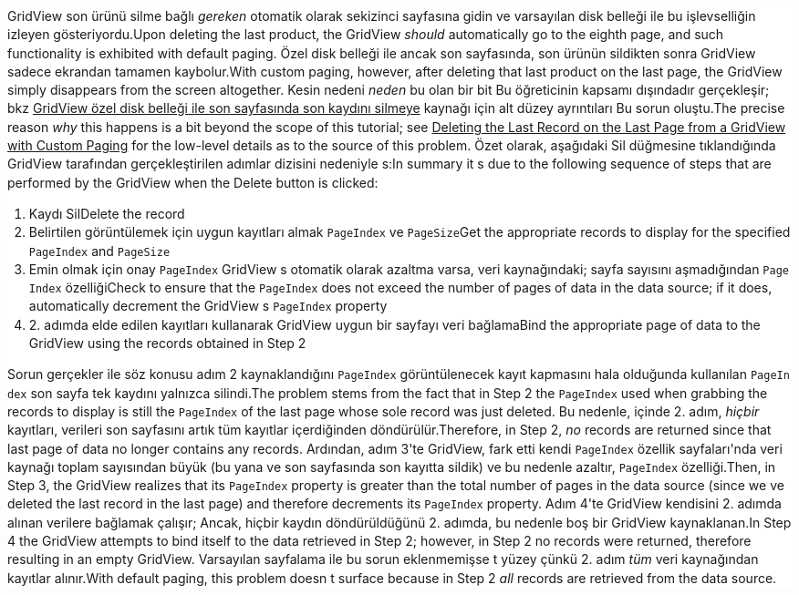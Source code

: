 <span data-ttu-id="ebc51-330">GridView son ürünü silme bağlı *gereken* otomatik olarak sekizinci sayfasına gidin ve varsayılan disk belleği ile bu işlevselliğin izleyen gösteriyordu.</span><span class="sxs-lookup"><span data-stu-id="ebc51-330">Upon deleting the last product, the GridView *should* automatically go to the eighth page, and such functionality is exhibited with default paging.</span></span> <span data-ttu-id="ebc51-331">Özel disk belleği ile ancak son sayfasında, son ürünün sildikten sonra GridView sadece ekrandan tamamen kaybolur.</span><span class="sxs-lookup"><span data-stu-id="ebc51-331">With custom paging, however, after deleting that last product on the last page, the GridView simply disappears from the screen altogether.</span></span> <span data-ttu-id="ebc51-332">Kesin nedeni *neden* bu olan bir bit Bu öğreticinin kapsamı dışındadır gerçekleşir; bkz [GridView özel disk belleği ile son sayfasında son kaydını silmeye](http://scottonwriting.net/sowblog/posts/7326.aspx) kaynağı için alt düzey ayrıntıları Bu sorun oluştu.</span><span class="sxs-lookup"><span data-stu-id="ebc51-332">The precise reason *why* this happens is a bit beyond the scope of this tutorial; see [Deleting the Last Record on the Last Page from a GridView with Custom Paging](http://scottonwriting.net/sowblog/posts/7326.aspx) for the low-level details as to the source of this problem.</span></span> <span data-ttu-id="ebc51-333">Özet olarak, aşağıdaki Sil düğmesine tıklandığında GridView tarafından gerçekleştirilen adımlar dizisini nedeniyle s:</span><span class="sxs-lookup"><span data-stu-id="ebc51-333">In summary it s due to the following sequence of steps that are performed by the GridView when the Delete button is clicked:</span></span>

1. <span data-ttu-id="ebc51-334">Kaydı Sil</span><span class="sxs-lookup"><span data-stu-id="ebc51-334">Delete the record</span></span>
2. <span data-ttu-id="ebc51-335">Belirtilen görüntülemek için uygun kayıtları almak `PageIndex` ve `PageSize`</span><span class="sxs-lookup"><span data-stu-id="ebc51-335">Get the appropriate records to display for the specified `PageIndex` and `PageSize`</span></span>
3. <span data-ttu-id="ebc51-336">Emin olmak için onay `PageIndex` GridView s otomatik olarak azaltma varsa, veri kaynağındaki; sayfa sayısını aşmadığından `PageIndex` özelliği</span><span class="sxs-lookup"><span data-stu-id="ebc51-336">Check to ensure that the `PageIndex` does not exceed the number of pages of data in the data source; if it does, automatically decrement the GridView s `PageIndex` property</span></span>
4. <span data-ttu-id="ebc51-337">2. adımda elde edilen kayıtları kullanarak GridView uygun bir sayfayı veri bağlama</span><span class="sxs-lookup"><span data-stu-id="ebc51-337">Bind the appropriate page of data to the GridView using the records obtained in Step 2</span></span>

<span data-ttu-id="ebc51-338">Sorun gerçekler ile söz konusu adım 2 kaynaklandığını `PageIndex` görüntülenecek kayıt kapmasını hala olduğunda kullanılan `PageIndex` son sayfa tek kaydını yalnızca silindi.</span><span class="sxs-lookup"><span data-stu-id="ebc51-338">The problem stems from the fact that in Step 2 the `PageIndex` used when grabbing the records to display is still the `PageIndex` of the last page whose sole record was just deleted.</span></span> <span data-ttu-id="ebc51-339">Bu nedenle, içinde 2. adım, *hiçbir* kayıtları, verileri son sayfasını artık tüm kayıtlar içerdiğinden döndürülür.</span><span class="sxs-lookup"><span data-stu-id="ebc51-339">Therefore, in Step 2, *no* records are returned since that last page of data no longer contains any records.</span></span> <span data-ttu-id="ebc51-340">Ardından, adım 3'te GridView, fark etti kendi `PageIndex` özellik sayfaları'nda veri kaynağı toplam sayısından büyük (bu yana ve son sayfasında son kayıtta sildik) ve bu nedenle azaltır, `PageIndex` özelliği.</span><span class="sxs-lookup"><span data-stu-id="ebc51-340">Then, in Step 3, the GridView realizes that its `PageIndex` property is greater than the total number of pages in the data source (since we ve deleted the last record in the last page) and therefore decrements its `PageIndex` property.</span></span> <span data-ttu-id="ebc51-341">Adım 4'te GridView kendisini 2. adımda alınan verilere bağlamak çalışır; Ancak, hiçbir kaydın döndürüldüğünü 2. adımda, bu nedenle boş bir GridView kaynaklanan.</span><span class="sxs-lookup"><span data-stu-id="ebc51-341">In Step 4 the GridView attempts to bind itself to the data retrieved in Step 2; however, in Step 2 no records were returned, therefore resulting in an empty GridView.</span></span> <span data-ttu-id="ebc51-342">Varsayılan sayfalama ile bu sorun eklenmemişse t yüzey çünkü 2. adım *tüm* veri kaynağından kayıtlar alınır.</span><span class="sxs-lookup"><span data-stu-id="ebc51-342">With default paging, this problem doesn t surface because in Step 2 *all* records are retrieved from the data source.</span></span>
